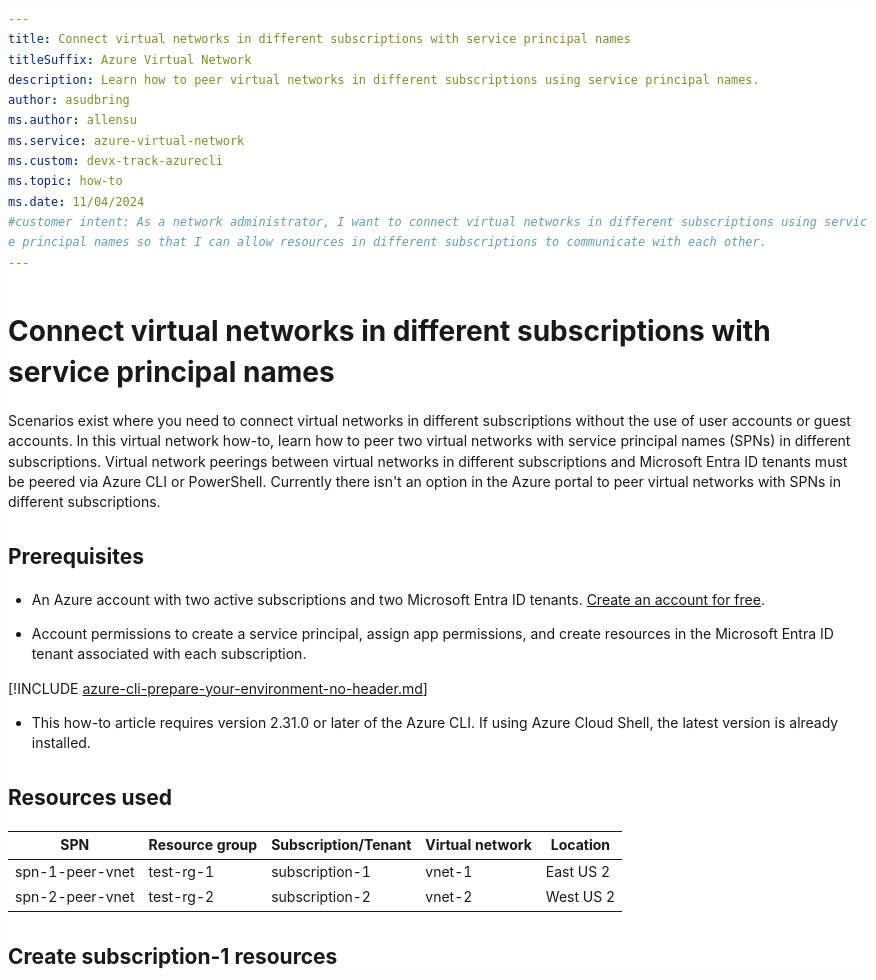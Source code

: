 ```yaml
---
title: Connect virtual networks in different subscriptions with service principal names
titleSuffix: Azure Virtual Network
description: Learn how to peer virtual networks in different subscriptions using service principal names.
author: asudbring
ms.author: allensu
ms.service: azure-virtual-network
ms.custom: devx-track-azurecli
ms.topic: how-to 
ms.date: 11/04/2024
#customer intent: As a network administrator, I want to connect virtual networks in different subscriptions using service principal names so that I can allow resources in different subscriptions to communicate with each other.
---
```

# Connect virtual networks in different subscriptions with service principal names

Scenarios exist where you need to connect virtual networks in different subscriptions without the use of user accounts or guest accounts. In this virtual network how-to, learn how to peer two virtual networks with service principal names (SPNs) in different subscriptions. Virtual network peerings between virtual networks in different subscriptions and Microsoft Entra ID tenants must be peered via Azure CLI or PowerShell. Currently there isn't an option in the Azure portal to peer virtual networks with SPNs in different subscriptions.

## Prerequisites

- An Azure account with two active subscriptions and two Microsoft Entra ID tenants. [Create an account for free](https://azure.microsoft.com/free/?WT.mc_id=A261C142F).

- Account permissions to create a service principal, assign app permissions, and create resources in the Microsoft Entra ID tenant associated with each subscription.

[!INCLUDE [azure-cli-prepare-your-environment-no-header.md](~/reusable-content/azure-cli/azure-cli-prepare-your-environment-no-header.md)]

- This how-to article requires version 2.31.0 or later of the Azure CLI. If using Azure Cloud Shell, the latest version is already installed.

## Resources used

| SPN | Resource group | Subscription/Tenant | Virtual network | Location |
| ----- | -------- | ------- | ------- | ----- |
| spn-1-peer-vnet | test-rg-1 | subscription-1 | vnet-1 | East US 2 |
| spn-2-peer-vnet | test-rg-2 | subscription-2 | vnet-2 | West US 2 |

## Create subscription-1 resources
